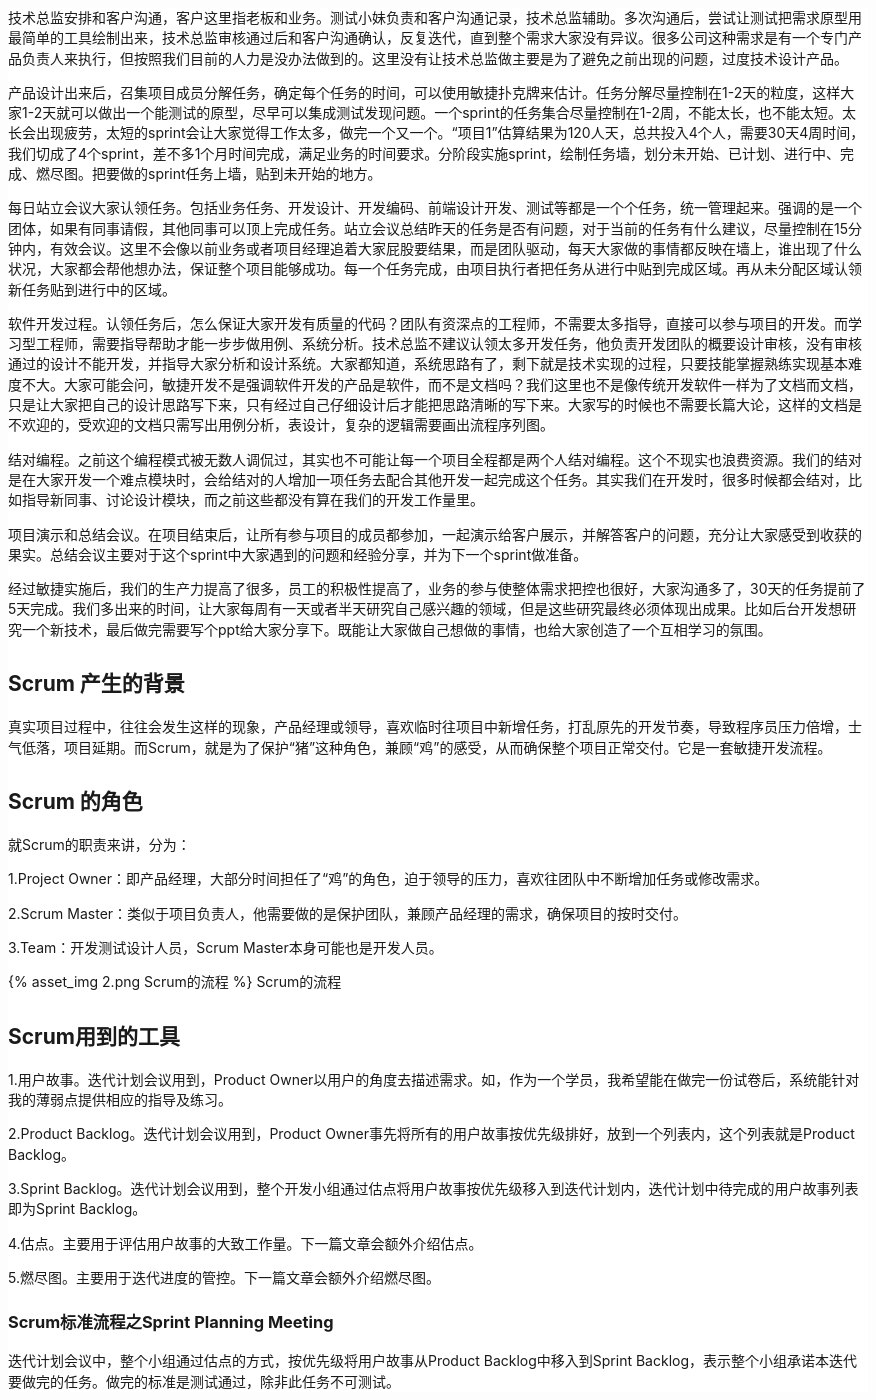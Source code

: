技术总监安排和客户沟通，客户这里指老板和业务。测试小妹负责和客户沟通记录，技术总监辅助。多次沟通后，尝试让测试把需求原型用最简单的工具绘制出来，技术总监审核通过后和客户沟通确认，反复迭代，直到整个需求大家没有异议。很多公司这种需求是有一个专门产品负责人来执行，但按照我们目前的人力是没办法做到的。这里没有让技术总监做主要是为了避免之前出现的问题，过度技术设计产品。

产品设计出来后，召集项目成员分解任务，确定每个任务的时间，可以使用敏捷扑克牌来估计。任务分解尽量控制在1-2天的粒度，这样大家1-2天就可以做出一个能测试的原型，尽早可以集成测试发现问题。一个sprint的任务集合尽量控制在1-2周，不能太长，也不能太短。太长会出现疲劳，太短的sprint会让大家觉得工作太多，做完一个又一个。“项目1”估算结果为120人天，总共投入4个人，需要30天4周时间，我们切成了4个sprint，差不多1个月时间完成，满足业务的时间要求。分阶段实施sprint，绘制任务墙，划分未开始、已计划、进行中、完成、燃尽图。把要做的sprint任务上墙，贴到未开始的地方。

每日站立会议大家认领任务。包括业务任务、开发设计、开发编码、前端设计开发、测试等都是一个个任务，统一管理起来。强调的是一个团体，如果有同事请假，其他同事可以顶上完成任务。站立会议总结昨天的任务是否有问题，对于当前的任务有什么建议，尽量控制在15分钟内，有效会议。这里不会像以前业务或者项目经理追着大家屁股要结果，而是团队驱动，每天大家做的事情都反映在墙上，谁出现了什么状况，大家都会帮他想办法，保证整个项目能够成功。每一个任务完成，由项目执行者把任务从进行中贴到完成区域。再从未分配区域认领新任务贴到进行中的区域。

软件开发过程。认领任务后，怎么保证大家开发有质量的代码？团队有资深点的工程师，不需要太多指导，直接可以参与项目的开发。而学习型工程师，需要指导帮助才能一步步做用例、系统分析。技术总监不建议认领太多开发任务，他负责开发团队的概要设计审核，没有审核通过的设计不能开发，并指导大家分析和设计系统。大家都知道，系统思路有了，剩下就是技术实现的过程，只要技能掌握熟练实现基本难度不大。大家可能会问，敏捷开发不是强调软件开发的产品是软件，而不是文档吗？我们这里也不是像传统开发软件一样为了文档而文档，只是让大家把自己的设计思路写下来，只有经过自己仔细设计后才能把思路清晰的写下来。大家写的时候也不需要长篇大论，这样的文档是不欢迎的，受欢迎的文档只需写出用例分析，表设计，复杂的逻辑需要画出流程序列图。

结对编程。之前这个编程模式被无数人调侃过，其实也不可能让每一个项目全程都是两个人结对编程。这个不现实也浪费资源。我们的结对是在大家开发一个难点模块时，会给结对的人增加一项任务去配合其他开发一起完成这个任务。其实我们在开发时，很多时候都会结对，比如指导新同事、讨论设计模块，而之前这些都没有算在我们的开发工作量里。

项目演示和总结会议。在项目结束后，让所有参与项目的成员都参加，一起演示给客户展示，并解答客户的问题，充分让大家感受到收获的果实。总结会议主要对于这个sprint中大家遇到的问题和经验分享，并为下一个sprint做准备。

经过敏捷实施后，我们的生产力提高了很多，员工的积极性提高了，业务的参与使整体需求把控也很好，大家沟通多了，30天的任务提前了5天完成。我们多出来的时间，让大家每周有一天或者半天研究自己感兴趣的领域，但是这些研究最终必须体现出成果。比如后台开发想研究一个新技术，最后做完需要写个ppt给大家分享下。既能让大家做自己想做的事情，也给大家创造了一个互相学习的氛围。

## Scrum 产生的背景
真实项目过程中，往往会发生这样的现象，产品经理或领导，喜欢临时往项目中新增任务，打乱原先的开发节奏，导致程序员压力倍增，士气低落，项目延期。而Scrum，就是为了保护“猪”这种角色，兼顾“鸡”的感受，从而确保整个项目正常交付。它是一套敏捷开发流程。

## Scrum 的角色

就Scrum的职责来讲，分为：

1.Project Owner：即产品经理，大部分时间担任了“鸡”的角色，迫于领导的压力，喜欢往团队中不断增加任务或修改需求。

2.Scrum Master：类似于项目负责人，他需要做的是保护团队，兼顾产品经理的需求，确保项目的按时交付。

3.Team：开发测试设计人员，Scrum Master本身可能也是开发人员。

{% asset_img 2.png Scrum的流程 %}
Scrum的流程

## Scrum用到的工具

1.用户故事。迭代计划会议用到，Product Owner以用户的角度去描述需求。如，作为一个学员，我希望能在做完一份试卷后，系统能针对我的薄弱点提供相应的指导及练习。

2.Product Backlog。迭代计划会议用到，Product Owner事先将所有的用户故事按优先级排好，放到一个列表内，这个列表就是Product Backlog。

3.Sprint Backlog。迭代计划会议用到，整个开发小组通过估点将用户故事按优先级移入到迭代计划内，迭代计划中待完成的用户故事列表即为Sprint Backlog。

4.估点。主要用于评估用户故事的大致工作量。下一篇文章会额外介绍估点。

5.燃尽图。主要用于迭代进度的管控。下一篇文章会额外介绍燃尽图。

### Scrum标准流程之Sprint Planning Meeting

迭代计划会议中，整个小组通过估点的方式，按优先级将用户故事从Product Backlog中移入到Sprint Backlog，表示整个小组承诺本迭代要做完的任务。做完的标准是测试通过，除非此任务不可测试。
